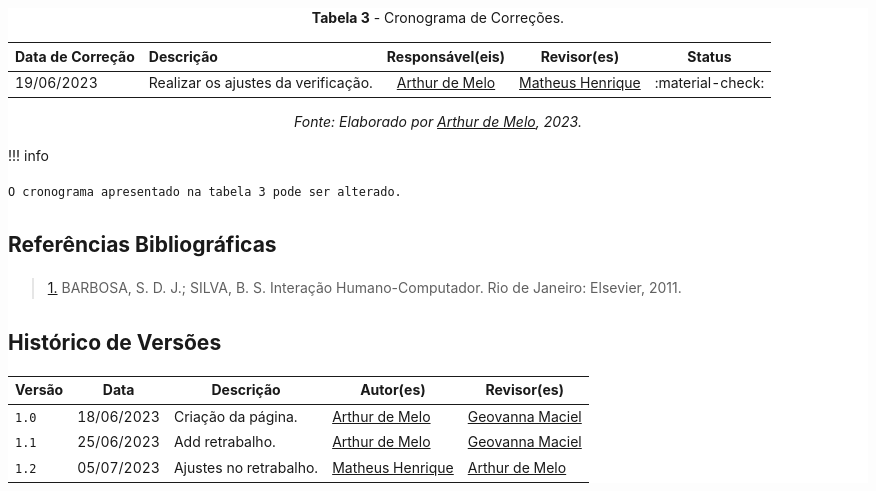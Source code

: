 <center>

**Tabela 3** - Cronograma de Correções.

| Data de Correção | Descrição                           |                Responsável(eis)                |                   Revisor(es)                    |      Status      |
| ---------------- | :---------------------------------- | :--------------------------------------------: | :----------------------------------------------: | :--------------: |
| 19/06/2023       | Realizar os ajustes da verificação. | [Arthur de Melo](https://github.com/arthurmlv) | [Matheus Henrique](https://github.com/mathonaut) | :material-check: |

_Fonte: Elaborado por [Arthur de Melo](https://github.com/arthurmlv), 2023._

</center>

!!! info

    O cronograma apresentado na tabela 3 pode ser alterado.

## Referências Bibliográficas

> <a id="REF1" href="#anchor_1">1.</a> BARBOSA, S. D. J.; SILVA, B. S. Interação Humano-Computador. Rio de Janeiro: Elsevier, 2011.

## Histórico de Versões

| Versão | Data       | Descrição              | Autor(es)                                        | Revisor(es)                                    |
| ------ | ---------- | ---------------------- | ------------------------------------------------ | ---------------------------------------------- |
| `1.0`  | 18/06/2023 | Criação da página.     | [Arthur de Melo](https://github.com/arthurmlv)   | [Geovanna Maciel](https://github.com/manuziny) |
| `1.1`  | 25/06/2023 | Add retrabalho.        | [Arthur de Melo](https://github.com/arthurmlv)   | [Geovanna Maciel](https://github.com/manuziny) |
| `1.2`  | 05/07/2023 | Ajustes no retrabalho. | [Matheus Henrique](https://github.com/mathonaut) | [Arthur de Melo](https://github.com/arthurmlv) |
